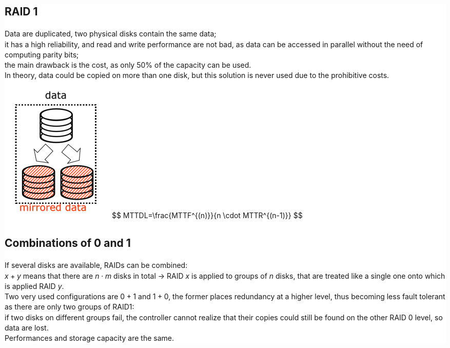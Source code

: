 ## RAID 1 

Data are duplicated, two physical disks contain the same data;   
it has a high reliability, and read and write performance are not bad, as data can be accessed in parallel without the need of computing parity bits;  
the main drawback is the cost, as only 50% of the capacity can be used.   
In theory, data could be copied on more than one disk, but this solution is never used due to the prohibitive costs.  

<img src="images\1558211237440.png" style="zoom:50%">
$$
MTTDL=\frac{MTTF^{(n)}}{n \cdot MTTR^{(n-1)}}
$$
<div style="page-break-after: always;"></div> 

## Combinations of 0 and 1

If several disks are available, RAIDs can be combined:  
$x+y$ means that there are ${n\cdot m}$ disks in total $\to$ RAID ${x}$ is applied to groups of ${n}$ disks, that are treated like a single one onto which is applied RAID ${y}$.  
Two very used configurations are ${0+1}$ and ${1+0}$, the former places redundancy at a higher level, thus becoming less fault tolerant as there are only two groups of RAID1:  
if two disks on different groups fail, the controller cannot realize that their copies could still be found on the other RAID $0$ level, so data are lost.  
Performances and storage capacity are the same.    
